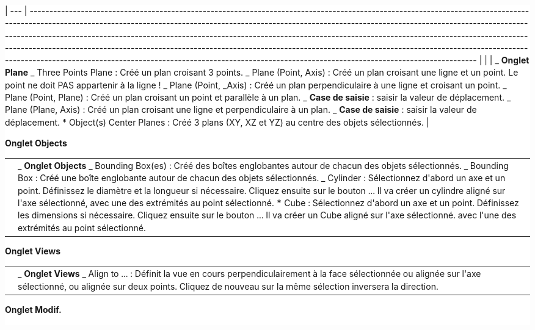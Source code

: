 | --- | ---------------------------------------------------------------------------------------------------------------------------------------------------------------------------------------------------------------------------------------------------------------------------------------------------------------------------------------------------------------------------------------------------------------------------------------------------------------------------------------------------------------------------------------------------------------------------------------------------------------------------------------------------------------------- |
|     | _ **Onglet Plane** _ Three Points Plane : Créé un plan croisant 3 points. _ Plane (Point, Axis) : Créé un plan croisant une ligne et un point. Le point ne doit PAS appartenir à la ligne ! _ Plane (Point, \_Axis) : Créé un plan perpendiculaire à une ligne et croisant un point. _ Plane (Point, Plane) : Créé un plan croisant un point et parallèle à un plan. _ **Case de saisie** : saisir la valeur de déplacement. _ Plane (Plane, Axis) : Créé un plan croisant une ligne et perpendiculaire à un plan. _ **Case de saisie** : saisir la valeur de déplacement. \* Object(s) Center Planes : Créé 3 plans (XY, XZ et YZ) au centre des objets sélectionnés. |

**Onglet Objects**

|     |                                                                                                                                                                                                                                                                                                                                                                                                                                                                                                                                                                                                                                                                                       |
| --- | ------------------------------------------------------------------------------------------------------------------------------------------------------------------------------------------------------------------------------------------------------------------------------------------------------------------------------------------------------------------------------------------------------------------------------------------------------------------------------------------------------------------------------------------------------------------------------------------------------------------------------------------------------------------------------------- |
|     | _ **Onglet Objects** _ Bounding Box(es) : Créé des boîtes englobantes autour de chacun des objets sélectionnés. _ Bounding Box : Créé une boîte englobante autour de chacun des objets sélectionnés. _ Cylinder : Sélectionnez d'abord un axe et un point. Définissez le diamètre et la longueur si nécessaire. Cliquez ensuite sur le bouton ... Il va créer un cylindre aligné sur l'axe sélectionné, avec une des extrémités au point sélectionné. \* Cube : Sélectionnez d'abord un axe et un point. Définissez les dimensions si nécessaire. Cliquez ensuite sur le bouton ... Il va créer un Cube aligné sur l'axe sélectionné. avec l'une des extrémités au point sélectionné. |

**Onglet Views**

|     |                                                                                                                                                                                                                                       |
| --- | ------------------------------------------------------------------------------------------------------------------------------------------------------------------------------------------------------------------------------------- |
|     | _ **Onglet Views** _ Align to ... : Définit la vue en cours perpendiculairement à la face sélectionnée ou alignée sur l'axe sélectionné, ou alignée sur deux points. Cliquez de nouveau sur la même sélection inversera la direction. |

**Onglet Modif.**

|     |                                                                                                                                                                                                                                                                                                                                                                                                                                                                                                                                                                                                                                                             |
| --- | ----------------------------------------------------------------------------------------------------------------------------------------------------------------------------------------------------------------------------------------------------------------------------------------------------------------------------------------------------------------------------------------------------------------------------------------------------------------------------------------------------------------------------------------------------------------------------------------------------------------------------------------------------------- |